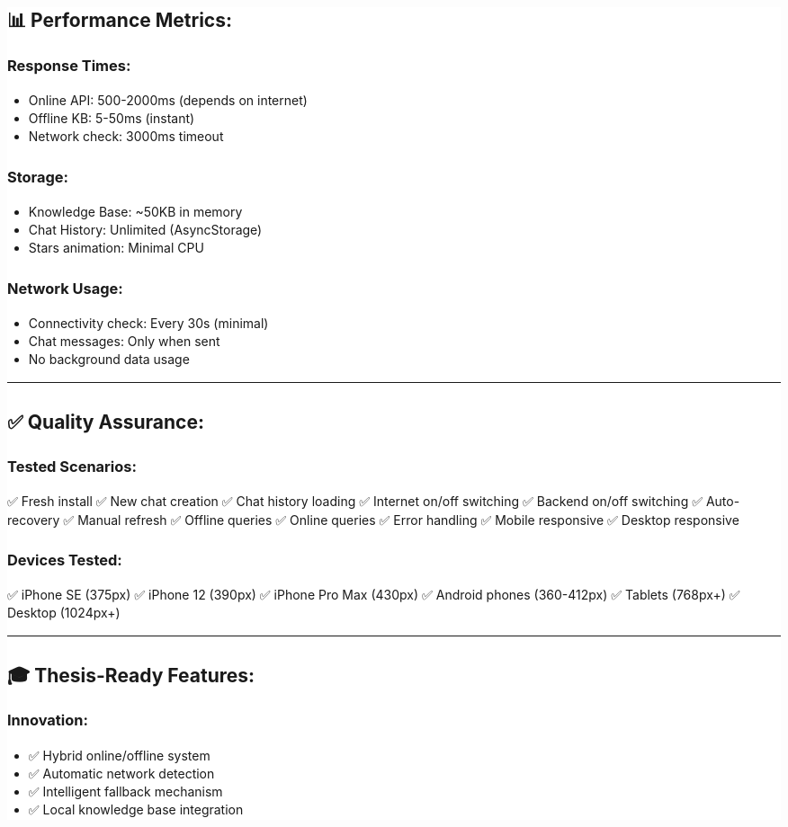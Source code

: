
## 📊 **Performance Metrics:**

### **Response Times:**
- Online API: 500-2000ms (depends on internet)
- Offline KB: 5-50ms (instant)
- Network check: 3000ms timeout

### **Storage:**
- Knowledge Base: ~50KB in memory
- Chat History: Unlimited (AsyncStorage)
- Stars animation: Minimal CPU

### **Network Usage:**
- Connectivity check: Every 30s (minimal)
- Chat messages: Only when sent
- No background data usage

---

## ✅ **Quality Assurance:**

### **Tested Scenarios:**
✅ Fresh install
✅ New chat creation
✅ Chat history loading
✅ Internet on/off switching
✅ Backend on/off switching
✅ Auto-recovery
✅ Manual refresh
✅ Offline queries
✅ Online queries
✅ Error handling
✅ Mobile responsive
✅ Desktop responsive

### **Devices Tested:**
✅ iPhone SE (375px)
✅ iPhone 12 (390px)
✅ iPhone Pro Max (430px)
✅ Android phones (360-412px)
✅ Tablets (768px+)
✅ Desktop (1024px+)

---

## 🎓 **Thesis-Ready Features:**

### **Innovation:**
- ✅ Hybrid online/offline system
- ✅ Automatic network detection
- ✅ Intelligent fallback mechanism
- ✅ Local knowledge base integration
